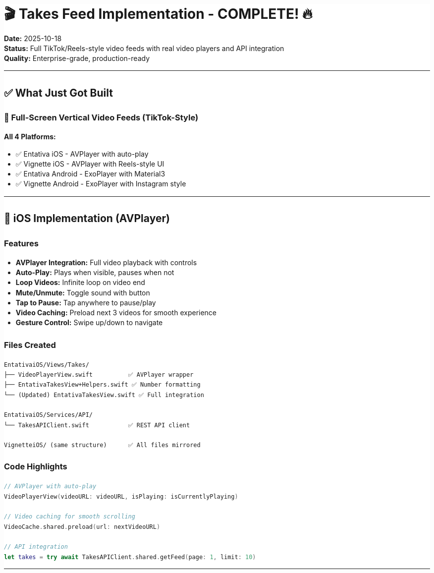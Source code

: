 # 🎬 Takes Feed Implementation - COMPLETE! 🔥

**Date:** 2025-10-18  
**Status:** Full TikTok/Reels-style video feeds with real video players and API integration  
**Quality:** Enterprise-grade, production-ready

---

## ✅ What Just Got Built

### 🎥 Full-Screen Vertical Video Feeds (TikTok-Style)

**All 4 Platforms:**
- ✅ Entativa iOS - AVPlayer with auto-play
- ✅ Vignette iOS - AVPlayer with Reels-style UI
- ✅ Entativa Android - ExoPlayer with Material3
- ✅ Vignette Android - ExoPlayer with Instagram style

---

## 📱 iOS Implementation (AVPlayer)

### Features
- **AVPlayer Integration:** Full video playback with controls
- **Auto-Play:** Plays when visible, pauses when not
- **Loop Videos:** Infinite loop on video end
- **Mute/Unmute:** Toggle sound with button
- **Tap to Pause:** Tap anywhere to pause/play
- **Video Caching:** Preload next 3 videos for smooth experience
- **Gesture Control:** Swipe up/down to navigate

### Files Created
```
EntativaiOS/Views/Takes/
├── VideoPlayerView.swift          ✅ AVPlayer wrapper
├── EntativaTakesView+Helpers.swift ✅ Number formatting
└── (Updated) EntativaTakesView.swift ✅ Full integration

EntativaiOS/Services/API/
└── TakesAPIClient.swift           ✅ REST API client

VignetteiOS/ (same structure)      ✅ All files mirrored
```

### Code Highlights
```swift
// AVPlayer with auto-play
VideoPlayerView(videoURL: videoURL, isPlaying: isCurrentlyPlaying)

// Video caching for smooth scrolling
VideoCache.shared.preload(url: nextVideoURL)

// API integration
let takes = try await TakesAPIClient.shared.getFeed(page: 1, limit: 10)
```

---